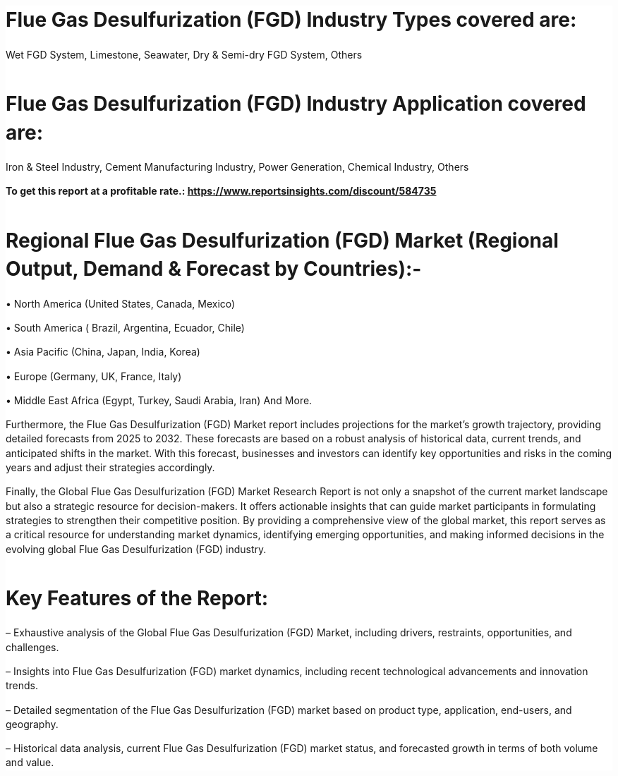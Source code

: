 # <strong>Flue Gas Desulfurization (FGD) Industry Types covered are:</strong>

Wet FGD System, Limestone, Seawater, Dry & Semi-dry FGD System, Others

# <strong>Flue Gas Desulfurization (FGD) Industry Application covered are:</strong>

Iron & Steel Industry, Cement Manufacturing Industry, Power Generation, Chemical Industry, Others

<strong>To get this report at a profitable rate.: <a href=https://www.reportsinsights.com/discount/584735>https://www.reportsinsights.com/discount/584735</a></strong>

# <strong>Regional Flue Gas Desulfurization (FGD) Market (Regional Output, Demand &amp; Forecast by Countries):-</strong>

• North America (United States, Canada, Mexico)

• South America ( Brazil, Argentina, Ecuador, Chile)

• Asia Pacific (China, Japan, India, Korea)

• Europe (Germany, UK, France, Italy)

• Middle East Africa (Egypt, Turkey, Saudi Arabia, Iran) And More.

Furthermore, the Flue Gas Desulfurization (FGD) Market report includes projections for the market’s growth trajectory, providing detailed forecasts from 2025 to 2032. These forecasts are based on a robust analysis of historical data, current trends, and anticipated shifts in the market. With this forecast, businesses and investors can identify key opportunities and risks in the coming years and adjust their strategies accordingly.

Finally, the Global Flue Gas Desulfurization (FGD) Market Research Report is not only a snapshot of the current market landscape but also a strategic resource for decision-makers. It offers actionable insights that can guide market participants in formulating strategies to strengthen their competitive position. By providing a comprehensive view of the global market, this report serves as a critical resource for understanding market dynamics, identifying emerging opportunities, and making informed decisions in the evolving global Flue Gas Desulfurization (FGD) industry.

# <strong>Key Features of the Report:</strong>

– Exhaustive analysis of the Global Flue Gas Desulfurization (FGD) Market, including drivers, restraints, opportunities, and challenges.

– Insights into Flue Gas Desulfurization (FGD) market dynamics, including recent technological advancements and innovation trends.

– Detailed segmentation of the Flue Gas Desulfurization (FGD) market based on product type, application, end-users, and geography.

– Historical data analysis, current Flue Gas Desulfurization (FGD) market status, and forecasted growth in terms of both volume and value.
